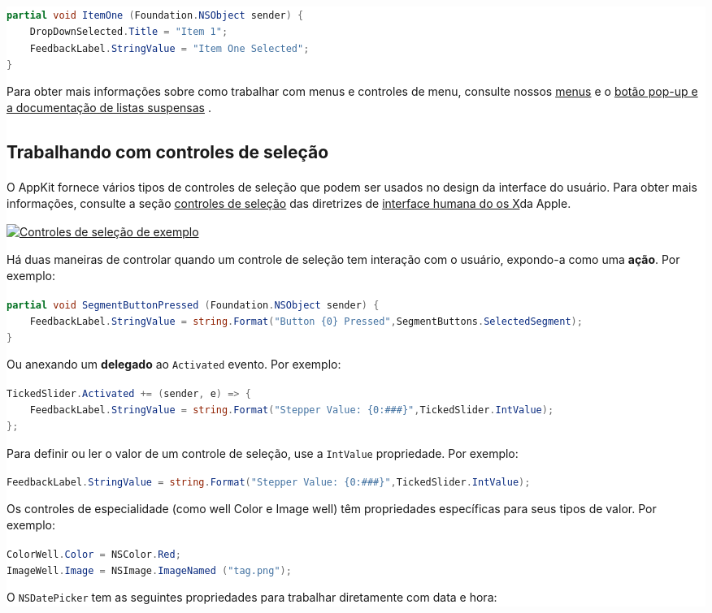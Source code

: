 ```csharp
partial void ItemOne (Foundation.NSObject sender) {
    DropDownSelected.Title = "Item 1";
    FeedbackLabel.StringValue = "Item One Selected";
}
```

Para obter mais informações sobre como trabalhar com menus e controles de menu, consulte nossos [menus](~/mac/user-interface/menu.md) e o [botão pop-up e a documentação de listas suspensas](~/mac/user-interface/menu.md) .

<a name="Working_with_Selection_Controls"></a>

## <a name="working-with-selection-controls"></a>Trabalhando com controles de seleção

O AppKit fornece vários tipos de controles de seleção que podem ser usados no design da interface do usuário. Para obter mais informações, consulte a seção [controles de seleção](https://developer.apple.com/library/mac/documentation/UserExperience/Conceptual/OSXHIGuidelines/ControlsSelection.html#//apple_ref/doc/uid/20000957-CH49-SW1) das diretrizes de [interface humana do os X](https://developer.apple.com/library/mac/documentation/UserExperience/Conceptual/OSXHIGuidelines/)da Apple. 

[![Controles de seleção de exemplo](standard-controls-images/select01.png)](standard-controls-images/select01.png#lightbox)

Há duas maneiras de controlar quando um controle de seleção tem interação com o usuário, expondo-a como uma **ação**. Por exemplo:

```csharp
partial void SegmentButtonPressed (Foundation.NSObject sender) {
    FeedbackLabel.StringValue = string.Format("Button {0} Pressed",SegmentButtons.SelectedSegment);
}
```

Ou anexando um **delegado** ao `Activated` evento. Por exemplo:

```csharp
TickedSlider.Activated += (sender, e) => {
    FeedbackLabel.StringValue = string.Format("Stepper Value: {0:###}",TickedSlider.IntValue);
};
```

Para definir ou ler o valor de um controle de seleção, use a `IntValue` propriedade. Por exemplo:

```csharp
FeedbackLabel.StringValue = string.Format("Stepper Value: {0:###}",TickedSlider.IntValue);
```

Os controles de especialidade (como well Color e Image well) têm propriedades específicas para seus tipos de valor. Por exemplo:

```csharp
ColorWell.Color = NSColor.Red;
ImageWell.Image = NSImage.ImageNamed ("tag.png");

```

O `NSDatePicker` tem as seguintes propriedades para trabalhar diretamente com data e hora:

